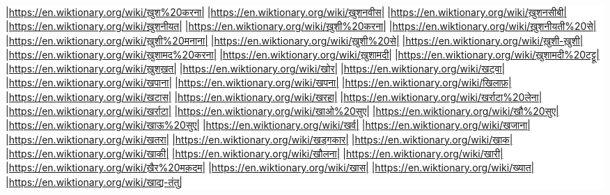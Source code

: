 |https://en.wiktionary.org/wiki/ख़ुश%20करना|
|https://en.wiktionary.org/wiki/ख़ुशनवीस|
|https://en.wiktionary.org/wiki/ख़ुशनसीबी|
|https://en.wiktionary.org/wiki/ख़ुशनीयत|
|https://en.wiktionary.org/wiki/ख़ुशी%20करना|
|https://en.wiktionary.org/wiki/ख़ुशनीयती%20से|
|https://en.wiktionary.org/wiki/ख़ुशी%20मनाना|
|https://en.wiktionary.org/wiki/ख़ुशी%20से|
|https://en.wiktionary.org/wiki/ख़ुशी-ख़ुशी|
|https://en.wiktionary.org/wiki/ख़ुशामद%20करना|
|https://en.wiktionary.org/wiki/ख़ुशामदी|
|https://en.wiktionary.org/wiki/ख़ुशामदी%20टट्टू|
|https://en.wiktionary.org/wiki/ख़ुशख़त|
|https://en.wiktionary.org/wiki/खोर|
|https://en.wiktionary.org/wiki/खट्वा|
|https://en.wiktionary.org/wiki/खपाना|
|https://en.wiktionary.org/wiki/खपना|
|https://en.wiktionary.org/wiki/खिलाफ़|
|https://en.wiktionary.org/wiki/खटास|
|https://en.wiktionary.org/wiki/खरहा|
|https://en.wiktionary.org/wiki/खर्राटा%20लेना|
|https://en.wiktionary.org/wiki/खर्राटा|
|https://en.wiktionary.org/wiki/खाओ%20सुए|
|https://en.wiktionary.org/wiki/खौ%20सुए|
|https://en.wiktionary.org/wiki/खाऊ%20सुए|
|https://en.wiktionary.org/wiki/खर्व|
|https://en.wiktionary.org/wiki/खजाना|
|https://en.wiktionary.org/wiki/खतरा|
|https://en.wiktionary.org/wiki/खड्गकार|
|https://en.wiktionary.org/wiki/खाक|
|https://en.wiktionary.org/wiki/खाकी|
|https://en.wiktionary.org/wiki/खौलना|
|https://en.wiktionary.org/wiki/खारी|
|https://en.wiktionary.org/wiki/ख़ैर%20मक़दम|
|https://en.wiktionary.org/wiki/खास|
|https://en.wiktionary.org/wiki/ख्यात|
|https://en.wiktionary.org/wiki/खाद्य-तंतु|